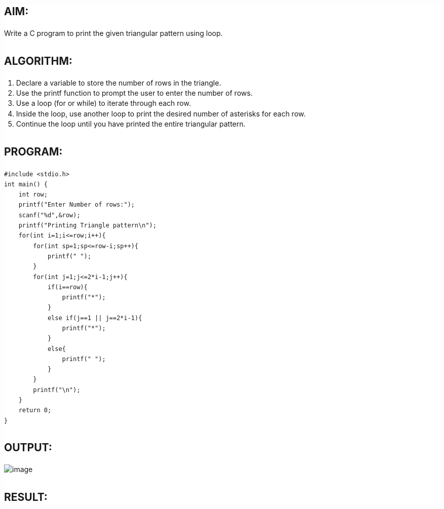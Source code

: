 ## AIM:

Write a C program to print the given triangular pattern using loop.

## ALGORITHM:

1.	Declare a variable to store the number of rows in the triangle.
2.	Use the printf function to prompt the user to enter the number of rows.
3.	Use a loop (for or while) to iterate through each row.
4.	Inside the loop, use another loop to print the desired number of asterisks for each row.
5.	Continue the loop until you have printed the entire triangular pattern.

## PROGRAM:
```
#include <stdio.h>
int main() {
    int row;
    printf("Enter Number of rows:");
    scanf("%d",&row);
    printf("Printing Triangle pattern\n");
    for(int i=1;i<=row;i++){
        for(int sp=1;sp<=row-i;sp++){
            printf(" ");
        }
        for(int j=1;j<=2*i-1;j++){
            if(i==row){
                printf("*");
            }
            else if(j==1 || j==2*i-1){
                printf("*");
            }
            else{
                printf(" ");
            }
        }
        printf("\n");
    }
    return 0;
}
```

## OUTPUT:

<img width="1435" height="782" alt="image" src="https://github.com/user-attachments/assets/75a0f41f-f697-4f4e-90cd-ef9cba737560" />




## RESULT:
